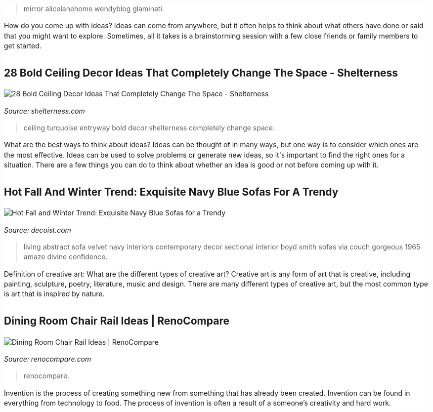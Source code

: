 >mirror alicelanehome wendyblog glaminati. 

	

How do you come up with ideas?
Ideas can come from anywhere, but it often helps to think about what others have done or said that you might want to explore. Sometimes, all it takes is a brainstorming session with a few close friends or family members to get started.

    
## 28 Bold Ceiling Decor Ideas That Completely Change The Space - Shelterness

<img loading=lazy src="http://i.shelterness.com/2016/05/turquoise-entryway-ceiling.jpg" onerror="this.onerror=null;this.src='https://tse2.mm.bing.net/th?id=OIP.BHfOw2wOsgLoGcLDTuFLngHaK_&amp;pid=15.1';" alt="28 Bold Ceiling Decor Ideas That Completely Change The Space - Shelterness">

_Source: shelterness.com_

>ceiling turquoise entryway bold decor shelterness completely change space. 

	

What are the best ways to think about ideas?
Ideas can be thought of in many ways, but one way is to consider which ones are the most effective. Ideas can be used to solve problems or generate new ideas, so it's important to find the right ones for a situation. There are a few things you can do to think about whether an idea is good or not before coming up with it.

    
## Hot Fall And Winter Trend: Exquisite Navy Blue Sofas For A Trendy

<img loading=lazy src="https://cdn.decoist.com/wp-content/uploads/2018/10/Gorgeous-navy-blue-sectional-for-the-contemporary-living-room.jpg" onerror="this.onerror=null;this.src='https://tse1.mm.bing.net/th?id=OIP.utjtkNBof6BSle5ag8HhhwHaLI&amp;pid=15.1';" alt="Hot Fall and Winter Trend: Exquisite Navy Blue Sofas for a Trendy">

_Source: decoist.com_

>living abstract sofa velvet navy interiors contemporary decor sectional interior boyd smith sofas via couch gorgeous 1965 amaze divine confidence. 

	

Definition of creative art: What are the different types of creative art?
Creative art is any form of art that is creative, including painting, sculpture, poetry, literature, music and design. There are many different types of creative art, but the most common type is art that is inspired by nature.

    
## Dining Room Chair Rail Ideas | RenoCompare

<img loading=lazy src="https://www.renocompare.com/wp-content/uploads/2015/11/dark-blue.jpg" onerror="this.onerror=null;this.src='https://tse1.mm.bing.net/th?id=OIP.i2wELah8sVbcXvGHIg6BtQHaFf&amp;pid=15.1';" alt="Dining Room Chair Rail Ideas | RenoCompare">

_Source: renocompare.com_

>renocompare. 

	

Invention is the process of creating something new from something that has already been created. Invention can be found in everything from technology to food. The process of invention is often a result of a someone’s creativity and hard work.
